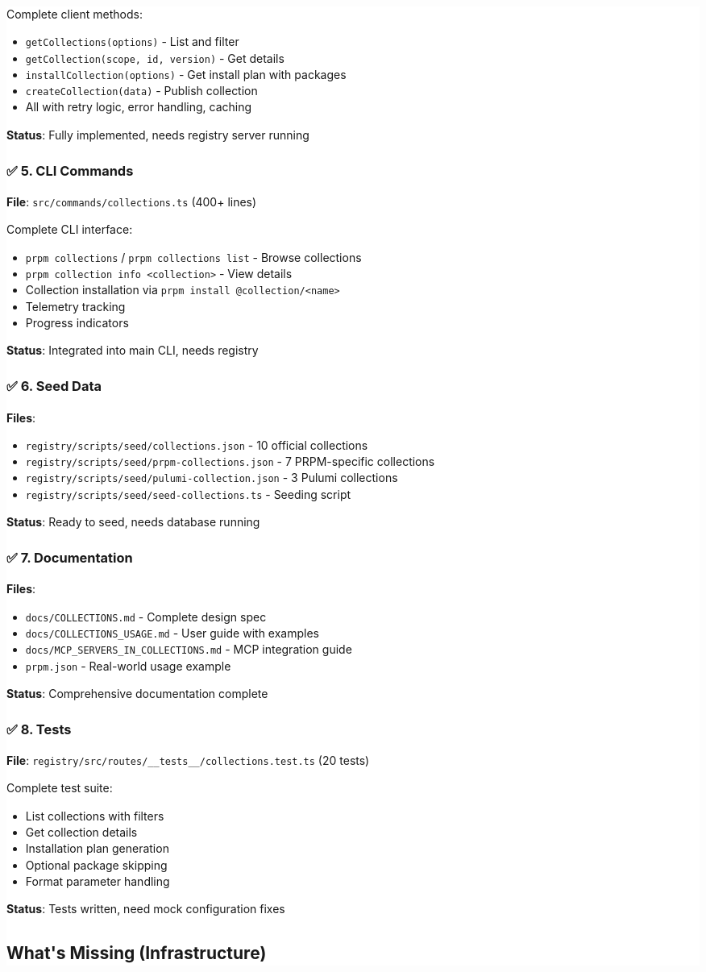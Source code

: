 Complete client methods:
- `getCollections(options)` - List and filter
- `getCollection(scope, id, version)` - Get details
- `installCollection(options)` - Get install plan with packages
- `createCollection(data)` - Publish collection
- All with retry logic, error handling, caching

**Status**: Fully implemented, needs registry server running

### ✅ 5. CLI Commands
**File**: `src/commands/collections.ts` (400+ lines)

Complete CLI interface:
- `prpm collections` / `prpm collections list` - Browse collections
- `prpm collection info <collection>` - View details
- Collection installation via `prpm install @collection/<name>`
- Telemetry tracking
- Progress indicators

**Status**: Integrated into main CLI, needs registry

### ✅ 6. Seed Data
**Files**:
- `registry/scripts/seed/collections.json` - 10 official collections
- `registry/scripts/seed/prpm-collections.json` - 7 PRPM-specific collections
- `registry/scripts/seed/pulumi-collection.json` - 3 Pulumi collections
- `registry/scripts/seed/seed-collections.ts` - Seeding script

**Status**: Ready to seed, needs database running

### ✅ 7. Documentation
**Files**:
- `docs/COLLECTIONS.md` - Complete design spec
- `docs/COLLECTIONS_USAGE.md` - User guide with examples
- `docs/MCP_SERVERS_IN_COLLECTIONS.md` - MCP integration guide
- `prpm.json` - Real-world usage example

**Status**: Comprehensive documentation complete

### ✅ 8. Tests
**File**: `registry/src/routes/__tests__/collections.test.ts` (20 tests)

Complete test suite:
- List collections with filters
- Get collection details
- Installation plan generation
- Optional package skipping
- Format parameter handling

**Status**: Tests written, need mock configuration fixes

## What's Missing (Infrastructure)
